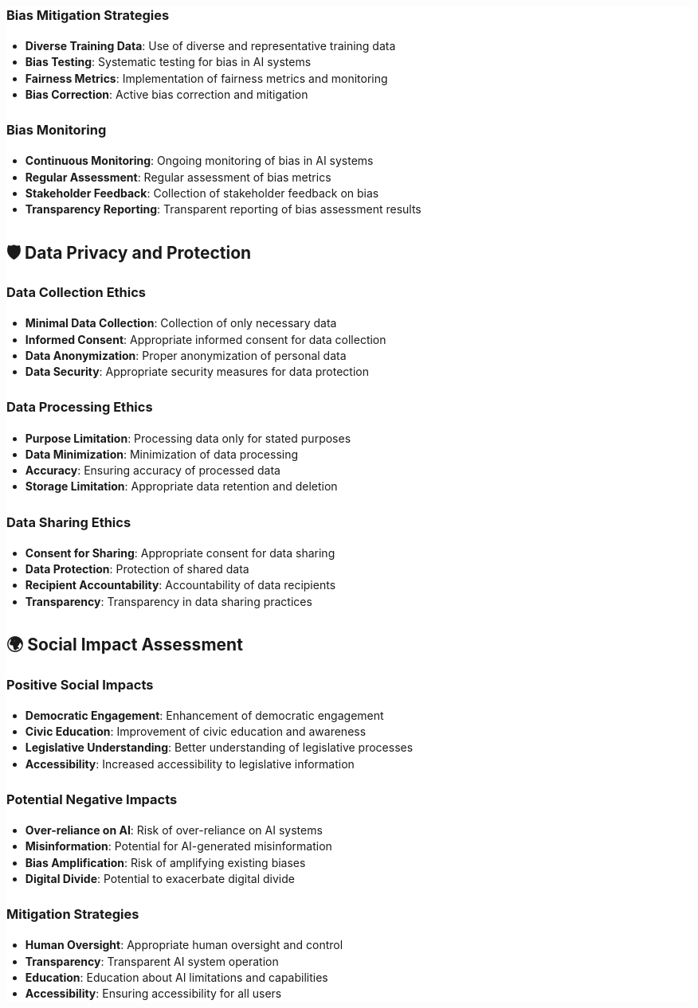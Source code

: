 ### Bias Mitigation Strategies
- **Diverse Training Data**: Use of diverse and representative training data
- **Bias Testing**: Systematic testing for bias in AI systems
- **Fairness Metrics**: Implementation of fairness metrics and monitoring
- **Bias Correction**: Active bias correction and mitigation

### Bias Monitoring
- **Continuous Monitoring**: Ongoing monitoring of bias in AI systems
- **Regular Assessment**: Regular assessment of bias metrics
- **Stakeholder Feedback**: Collection of stakeholder feedback on bias
- **Transparency Reporting**: Transparent reporting of bias assessment results

## 🛡️ Data Privacy and Protection

### Data Collection Ethics
- **Minimal Data Collection**: Collection of only necessary data
- **Informed Consent**: Appropriate informed consent for data collection
- **Data Anonymization**: Proper anonymization of personal data
- **Data Security**: Appropriate security measures for data protection

### Data Processing Ethics
- **Purpose Limitation**: Processing data only for stated purposes
- **Data Minimization**: Minimization of data processing
- **Accuracy**: Ensuring accuracy of processed data
- **Storage Limitation**: Appropriate data retention and deletion

### Data Sharing Ethics
- **Consent for Sharing**: Appropriate consent for data sharing
- **Data Protection**: Protection of shared data
- **Recipient Accountability**: Accountability of data recipients
- **Transparency**: Transparency in data sharing practices

## 🌍 Social Impact Assessment

### Positive Social Impacts
- **Democratic Engagement**: Enhancement of democratic engagement
- **Civic Education**: Improvement of civic education and awareness
- **Legislative Understanding**: Better understanding of legislative processes
- **Accessibility**: Increased accessibility to legislative information

### Potential Negative Impacts
- **Over-reliance on AI**: Risk of over-reliance on AI systems
- **Misinformation**: Potential for AI-generated misinformation
- **Bias Amplification**: Risk of amplifying existing biases
- **Digital Divide**: Potential to exacerbate digital divide

### Mitigation Strategies
- **Human Oversight**: Appropriate human oversight and control
- **Transparency**: Transparent AI system operation
- **Education**: Education about AI limitations and capabilities
- **Accessibility**: Ensuring accessibility for all users
